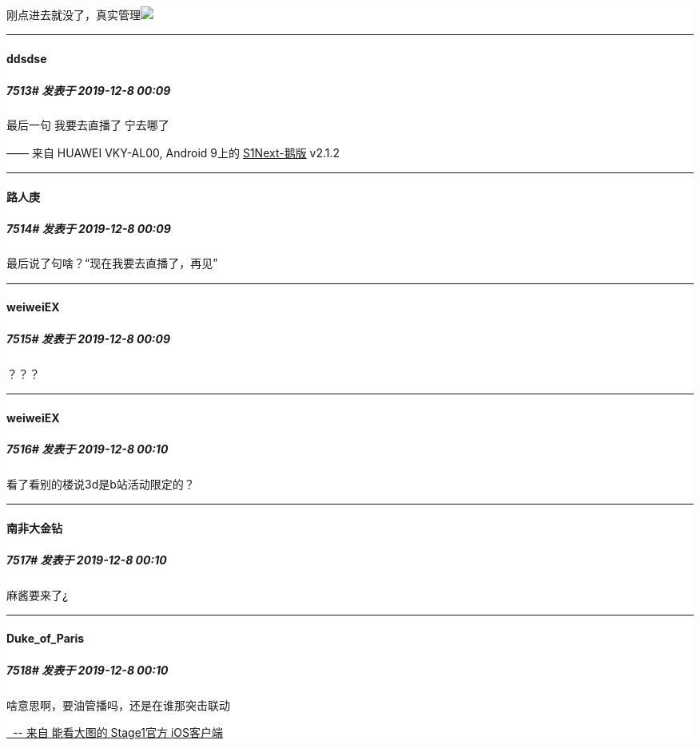 
刚点进去就没了，真实管理<img src="https://static.saraba1st.com/image/smiley/face2017/067.png" referrerpolicy="no-referrer">


-----

####  ddsdse  
##### 7513#       发表于 2019-12-8 00:09


最后一句 我要去直播了 宁去哪了

—— 来自 HUAWEI VKY-AL00, Android 9上的 [S1Next-鹅版](https://github.com/ykrank/S1-Next/releases) v2.1.2


-----

####  路人庚  
##### 7514#       发表于 2019-12-8 00:09


最后说了句啥？“现在我要去直播了，再见”


-----

####  weiweiEX  
##### 7515#       发表于 2019-12-8 00:09


？？？


-----

####  weiweiEX  
##### 7516#       发表于 2019-12-8 00:10


看了看别的楼说3d是b站活动限定的？


-----

####  南非大金钻  
##### 7517#       发表于 2019-12-8 00:10


麻酱要来了¿


-----

####  Duke_of_Paris  
##### 7518#       发表于 2019-12-8 00:10


啥意思啊，要油管播吗，还是在谁那突击联动

[  -- 来自 能看大图的 Stage1官方 iOS客户端](https://itunes.apple.com/fi/app/saraba1st/id1221237470?mt=8)
